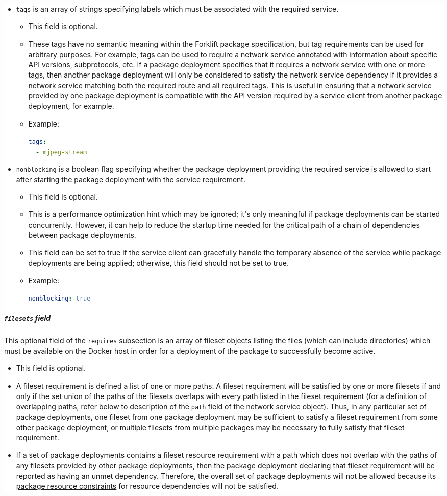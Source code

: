 - `tags` is an array of strings specifying labels which must be associated with the required service.
  
   - This field is optional.
  
   - These tags have no semantic meaning within the Forklift package specification, but tag requirements can be used for arbitrary purposes. For example, tags can be used to require a network service annotated with information about specific API versions, subprotocols, etc. If a package deployment specifies that it requires a network service with one or more tags, then another package deployment will only be considered to satisfy the network service dependency if it provides a network service matching both the required route and all required tags. This is useful in ensuring that a network service provided by one package deployment is compatible with the API version required by a service client from another package deployment, for example.
  
   - Example:
     
     ```yaml
     tags:
       - mjpeg-stream
     ```

- `nonblocking` is a boolean flag specifying whether the package deployment providing the required service is allowed to start after starting the package deployment with the service requirement.
  
   - This field is optional.
  
   - This is a performance optimization hint which may be ignored; it's only meaningful if package deployments can be started concurrently. However, it can help to reduce the startup time needed for the critical path of a chain of dependencies between package deployments.
  
   - This field can be set to true if the service client can gracefully handle the temporary absence of the service while package deployments are being applied; otherwise, this field should not be set to true.
  
   - Example:
     
     ```yaml
     nonblocking: true
     ```

##### `filesets` field

This optional field of the `requires` subsection is an array of fileset objects listing the files (which can include directories) which must be available on the Docker host in order for a deployment of the package to successfully become active.

- This field is optional.

- A fileset requirement is defined a list of one or more paths. A fileset requirement will be satisfied by one or more filesets if and only if the set union of the paths of the filesets overlaps with every path listed in the fileset requirement (for a definition of overlapping paths, refer below to description of the `path` field of the network service object). Thus, in any particular set of package deployments, one fileset from one package deployment may be sufficient to satisfy a fileset requirement from some other package deployment, or multiple filesets from multiple packages may be necessary to fully satisfy that fileset requirement.

- If a set of package deployments contains a fileset resource requirement with a path which does not overlap with the paths of any filesets provided by other package deployments, then the package deployment declaring that fileset requirement will be reported as having an unmet dependency. Therefore, the overall set of package deployments will not be allowed because its [package resource constraints](#package-resource-constraints) for resource dependencies will not be satisfied.
